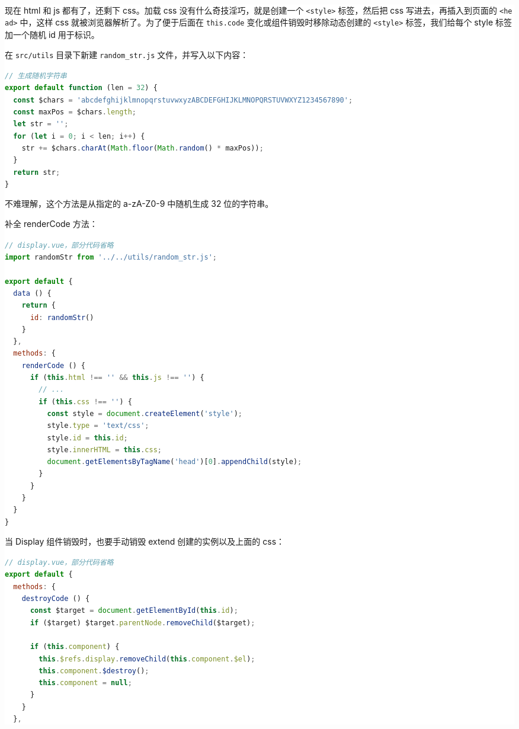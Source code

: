 现在 html 和 js 都有了，还剩下 css。加载 css 没有什么奇技淫巧，就是创建一个 `<style>` 标签，然后把 css 写进去，再插入到页面的 `<head>` 中，这样 css 就被浏览器解析了。为了便于后面在 `this.code` 变化或组件销毁时移除动态创建的 `<style>` 标签，我们给每个 style 标签加一个随机 id 用于标识。

在 `src/utils` 目录下新建 `random_str.js` 文件，并写入以下内容：

```js
// 生成随机字符串
export default function (len = 32) {
  const $chars = 'abcdefghijklmnopqrstuvwxyzABCDEFGHIJKLMNOPQRSTUVWXYZ1234567890';
  const maxPos = $chars.length;
  let str = '';
  for (let i = 0; i < len; i++) {
    str += $chars.charAt(Math.floor(Math.random() * maxPos));
  }
  return str;
}

```

不难理解，这个方法是从指定的 a-zA-Z0-9 中随机生成 32 位的字符串。

补全 renderCode 方法：

```js
// display.vue，部分代码省略
import randomStr from '../../utils/random_str.js';

export default {
  data () {
    return {
      id: randomStr()
    }
  },
  methods: {
    renderCode () {
      if (this.html !== '' && this.js !== '') {
        // ...
        if (this.css !== '') {
          const style = document.createElement('style');
          style.type = 'text/css';
          style.id = this.id;
          style.innerHTML = this.css;
          document.getElementsByTagName('head')[0].appendChild(style);
        }
      }
    }
  }
}

```

当 Display 组件销毁时，也要手动销毁 extend 创建的实例以及上面的 css：

```js
// display.vue，部分代码省略
export default {
  methods: {
    destroyCode () {
      const $target = document.getElementById(this.id);
      if ($target) $target.parentNode.removeChild($target);

      if (this.component) {
        this.$refs.display.removeChild(this.component.$el);
        this.component.$destroy();
        this.component = null;
      }
    }
  },
```